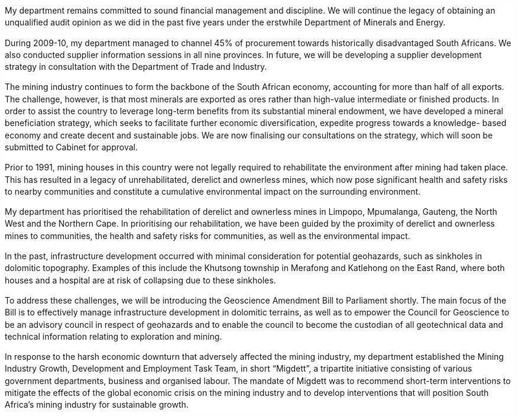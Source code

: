 My department remains committed to sound financial management and
discipline. We will continue the legacy of obtaining an unqualified audit
opinion as we did in the past five years under the erstwhile Department of
Minerals and Energy.

During 2009-10, my department managed to channel 45% of procurement towards
historically disadvantaged South Africans. We also conducted supplier
information sessions in all nine provinces. In future, we will be
developing a supplier development strategy in consultation with the
Department of Trade and Industry.

The mining industry continues to form the backbone of the South African
economy, accounting for more than half of all exports. The challenge,
however, is that most minerals are exported as ores rather than high-value
intermediate or finished products. In order to assist the country to
leverage long-term benefits from its substantial mineral endowment, we have
developed a mineral beneficiation strategy, which seeks to facilitate
further economic diversification, expedite progress towards a knowledge-
based economy and create decent and sustainable jobs. We are now finalising
our consultations on the strategy, which will soon be submitted to Cabinet
for approval.

Prior to 1991, mining houses in this country were not legally required to
rehabilitate the environment after mining had taken place. This has
resulted in a legacy of unrehabilitated, derelict and ownerless mines,
which now pose significant health and safety risks to nearby communities
and constitute a cumulative environmental impact on the surrounding
environment.

My department has prioritised the rehabilitation of derelict and ownerless
mines in Limpopo, Mpumalanga, Gauteng, the North West and the Northern
Cape. In prioritising our rehabilitation, we have been guided by the
proximity of derelict and ownerless mines to communities, the health and
safety risks for communities, as well as the environmental impact.

In the past, infrastructure development occurred with minimal consideration
for potential geohazards, such as sinkholes in dolomitic topography.
Examples of this include the Khutsong township in Merafong and Katlehong on
the East Rand, where both houses and a hospital are at risk of collapsing
due to these sinkholes.

To address these challenges, we will be introducing the Geoscience
Amendment Bill to Parliament shortly. The main focus of the Bill is to
effectively manage infrastructure development in dolomitic terrains, as
well as to empower the Council for Geoscience to be an advisory council in
respect of geohazards and to enable the council to become the custodian of
all geotechnical data and technical information relating to exploration and
mining.

In response to the harsh economic downturn that adversely affected the
mining industry, my department established the Mining Industry Growth,
Development and Employment Task Team, in short “Migdett”, a tripartite
initiative consisting of various government departments, business and
organised labour. The mandate of Migdett was to recommend short-term
interventions to mitigate the effects of the global economic crisis on the
mining industry and to develop interventions that will position South
Africa’s mining industry for sustainable growth.
